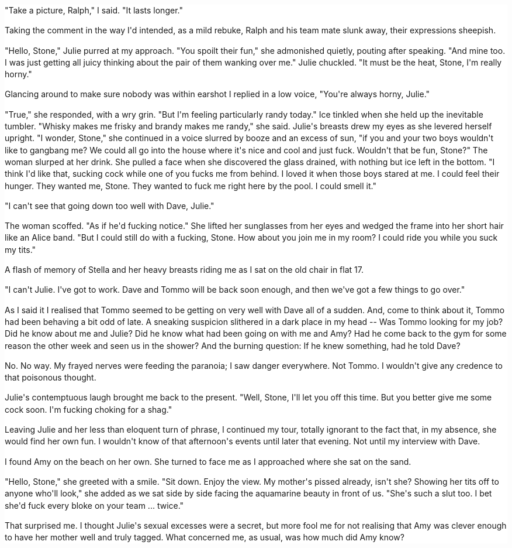 "Take a picture, Ralph," I said. "It lasts longer." 

Taking the comment in the way I'd intended, as a mild rebuke, Ralph and his team mate slunk away, their expressions sheepish. 

"Hello, Stone," Julie purred at my approach. "You spoilt their fun," she admonished quietly, pouting after speaking. "And mine too. I was just getting all juicy thinking about the pair of them wanking over me." Julie chuckled. "It must be the heat, Stone, I'm really horny." 

Glancing around to make sure nobody was within earshot I replied in a low voice, "You're always horny, Julie." 

"True," she responded, with a wry grin. "But I'm feeling particularly randy today." Ice tinkled when she held up the inevitable tumbler. "Whisky makes me frisky and brandy makes me randy," she said. Julie's breasts drew my eyes as she levered herself upright. "I wonder, Stone," she continued in a voice slurred by booze and an excess of sun, "if you and your two boys wouldn't like to gangbang me? We could all go into the house where it's nice and cool and just fuck. Wouldn't that be fun, Stone?" The woman slurped at her drink. She pulled a face when she discovered the glass drained, with nothing but ice left in the bottom. "I think I'd like that, sucking cock while one of you fucks me from behind. I loved it when those boys stared at me. I could feel their hunger. They wanted me, Stone. They wanted to fuck me right here by the pool. I could smell it." 

"I can't see that going down too well with Dave, Julie." 

The woman scoffed. "As if he'd fucking notice." She lifted her sunglasses from her eyes and wedged the frame into her short hair like an Alice band. "But I could still do with a fucking, Stone. How about you join me in my room? I could ride you while you suck my tits." 

A flash of memory of Stella and her heavy breasts riding me as I sat on the old chair in flat 17. 

"I can't Julie. I've got to work. Dave and Tommo will be back soon enough, and then we've got a few things to go over." 

As I said it I realised that Tommo seemed to be getting on very well with Dave all of a sudden. And, come to think about it, Tommo had been behaving a bit odd of late. A sneaking suspicion slithered in a dark place in my head -- Was Tommo looking for my job? Did he know about me and Julie? Did he know what had been going on with me and Amy? Had he come back to the gym for some reason the other week and seen us in the shower? And the burning question: If he knew something, had he told Dave? 

No. No way. My frayed nerves were feeding the paranoia; I saw danger everywhere. Not Tommo. I wouldn't give any credence to that poisonous thought. 

Julie's contemptuous laugh brought me back to the present. "Well, Stone, I'll let you off this time. But you better give me some cock soon. I'm fucking choking for a shag." 

Leaving Julie and her less than eloquent turn of phrase, I continued my tour, totally ignorant to the fact that, in my absence, she would find her own fun. I wouldn't know of that afternoon's events until later that evening. Not until my interview with Dave. 

I found Amy on the beach on her own. She turned to face me as I approached where she sat on the sand. 

"Hello, Stone," she greeted with a smile. "Sit down. Enjoy the view. My mother's pissed already, isn't she? Showing her tits off to anyone who'll look," she added as we sat side by side facing the aquamarine beauty in front of us. "She's such a slut too. I bet she'd fuck every bloke on your team ... twice." 

That surprised me. I thought Julie's sexual excesses were a secret, but more fool me for not realising that Amy was clever enough to have her mother well and truly tagged. What concerned me, as usual, was how much did Amy know? 
